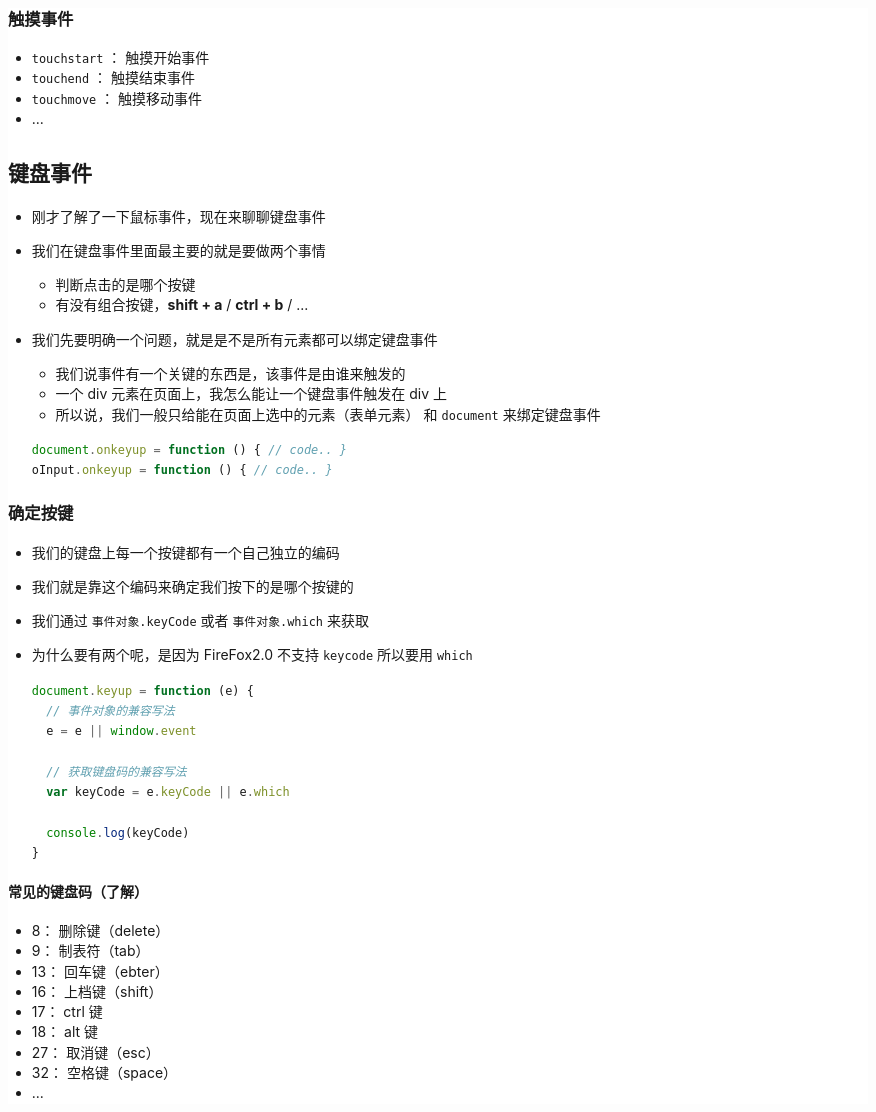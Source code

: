 

### 触摸事件

- `touchstart` ： 触摸开始事件
- `touchend` ： 触摸结束事件
- `touchmove` ： 触摸移动事件
- ...



## 键盘事件

- 刚才了解了一下鼠标事件，现在来聊聊键盘事件

- 我们在键盘事件里面最主要的就是要做两个事情

  - 判断点击的是哪个按键
  - 有没有组合按键，**shift + a** / **ctrl + b** / ...

- 我们先要明确一个问题，就是是不是所有元素都可以绑定键盘事件

  - 我们说事件有一个关键的东西是，该事件是由谁来触发的
  - 一个 div 元素在页面上，我怎么能让一个键盘事件触发在 div 上
  - 所以说，我们一般只给能在页面上选中的元素（表单元素） 和 `document` 来绑定键盘事件

  ```javascript
  document.onkeyup = function () { // code.. } 
  oInput.onkeyup = function () { // code.. }
  ```



### 确定按键

- 我们的键盘上每一个按键都有一个自己独立的编码

- 我们就是靠这个编码来确定我们按下的是哪个按键的

- 我们通过 `事件对象.keyCode` 或者 `事件对象.which` 来获取

- 为什么要有两个呢，是因为 FireFox2.0 不支持 `keycode` 所以要用 `which`

  ```javascript
  document.keyup = function (e) {
    // 事件对象的兼容写法
    e = e || window.event
    
    // 获取键盘码的兼容写法
    var keyCode = e.keyCode || e.which
    
    console.log(keyCode)
  }
  ```



#### 常见的键盘码（了解）

- 8： 删除键（delete）
- 9： 制表符（tab）
- 13： 回车键（ebter）
- 16： 上档键（shift）
- 17： ctrl 键
- 18： alt 键
- 27： 取消键（esc）
- 32： 空格键（space）
- ...
